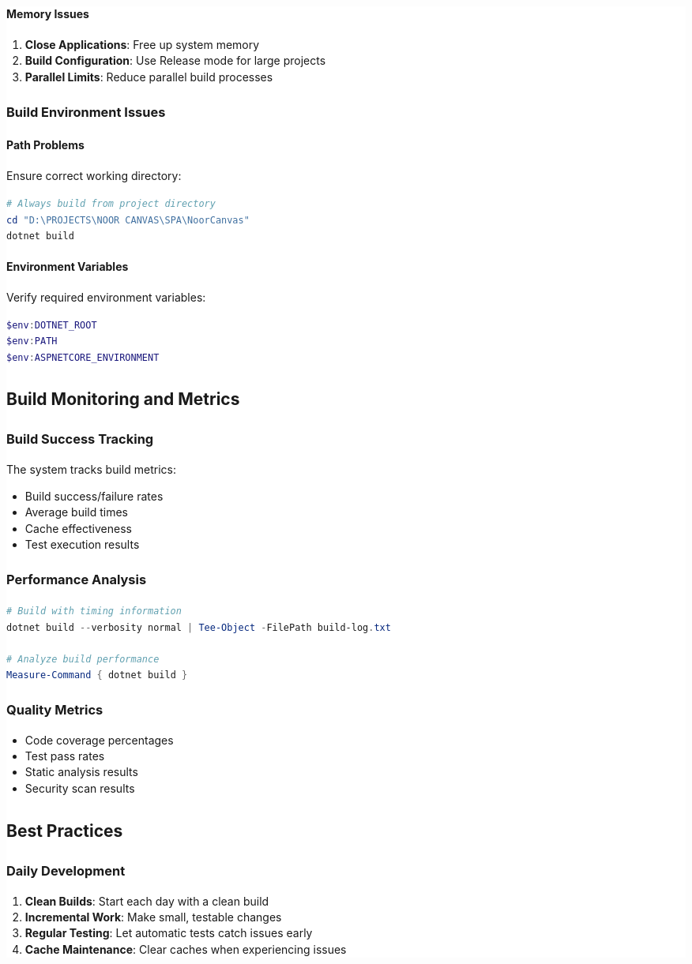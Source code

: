 #### Memory Issues
1. **Close Applications**: Free up system memory
2. **Build Configuration**: Use Release mode for large projects
3. **Parallel Limits**: Reduce parallel build processes

### Build Environment Issues

#### Path Problems
Ensure correct working directory:
```powershell
# Always build from project directory
cd "D:\PROJECTS\NOOR CANVAS\SPA\NoorCanvas"
dotnet build
```

#### Environment Variables
Verify required environment variables:
```powershell
$env:DOTNET_ROOT
$env:PATH
$env:ASPNETCORE_ENVIRONMENT
```

## Build Monitoring and Metrics

### Build Success Tracking
The system tracks build metrics:
- Build success/failure rates
- Average build times
- Cache effectiveness
- Test execution results

### Performance Analysis
```powershell
# Build with timing information
dotnet build --verbosity normal | Tee-Object -FilePath build-log.txt

# Analyze build performance
Measure-Command { dotnet build }
```

### Quality Metrics
- Code coverage percentages
- Test pass rates
- Static analysis results
- Security scan results

## Best Practices

### Daily Development
1. **Clean Builds**: Start each day with a clean build
2. **Incremental Work**: Make small, testable changes
3. **Regular Testing**: Let automatic tests catch issues early
4. **Cache Maintenance**: Clear caches when experiencing issues
